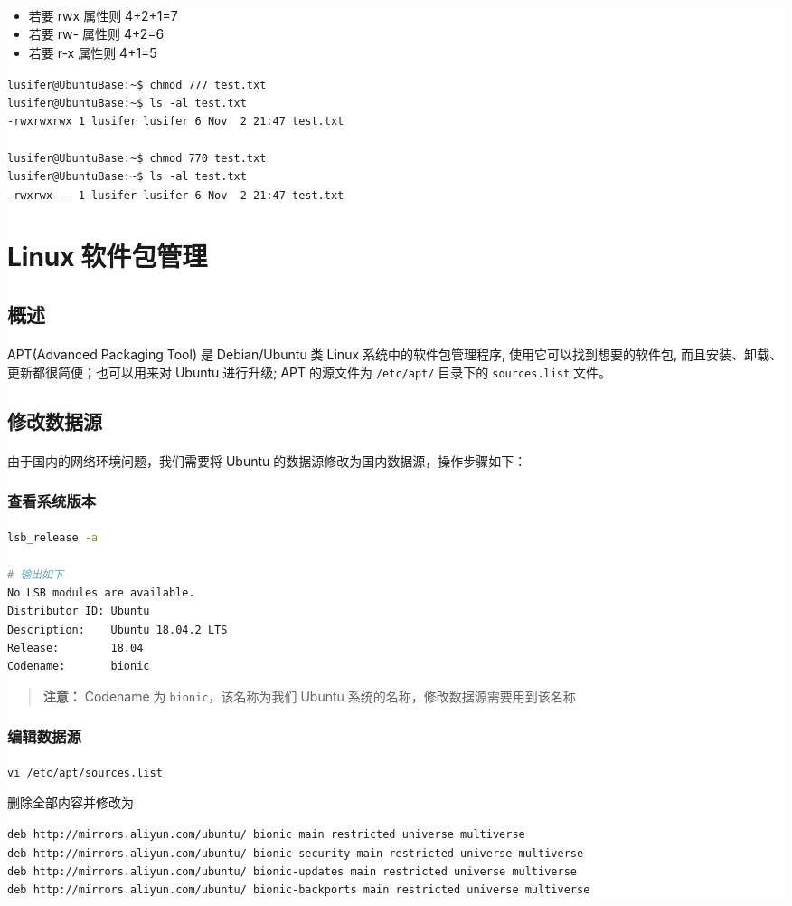 - 若要 rwx 属性则 4+2+1=7
- 若要 rw- 属性则 4+2=6
- 若要 r-x 属性则 4+1=5

```
lusifer@UbuntuBase:~$ chmod 777 test.txt 
lusifer@UbuntuBase:~$ ls -al test.txt 
-rwxrwxrwx 1 lusifer lusifer 6 Nov  2 21:47 test.txt

lusifer@UbuntuBase:~$ chmod 770 test.txt 
lusifer@UbuntuBase:~$ ls -al test.txt 
-rwxrwx--- 1 lusifer lusifer 6 Nov  2 21:47 test.txt
```
# Linux 软件包管理

## 概述

APT(Advanced Packaging Tool) 是 Debian/Ubuntu 类 Linux 系统中的软件包管理程序, 使用它可以找到想要的软件包, 而且安装、卸载、更新都很简便；也可以用来对 Ubuntu 进行升级; APT 的源文件为 `/etc/apt/` 目录下的 `sources.list` 文件。

## 修改数据源

由于国内的网络环境问题，我们需要将 Ubuntu 的数据源修改为国内数据源，操作步骤如下：

### 查看系统版本

```bash
lsb_release -a

# 输出如下
No LSB modules are available.
Distributor ID: Ubuntu
Description:    Ubuntu 18.04.2 LTS
Release:        18.04
Codename:       bionic
```

> **注意：** Codename 为 `bionic`，该名称为我们 Ubuntu 系统的名称，修改数据源需要用到该名称

### 编辑数据源

```
vi /etc/apt/sources.list
```

删除全部内容并修改为

```
deb http://mirrors.aliyun.com/ubuntu/ bionic main restricted universe multiverse
deb http://mirrors.aliyun.com/ubuntu/ bionic-security main restricted universe multiverse
deb http://mirrors.aliyun.com/ubuntu/ bionic-updates main restricted universe multiverse
deb http://mirrors.aliyun.com/ubuntu/ bionic-backports main restricted universe multiverse
```
